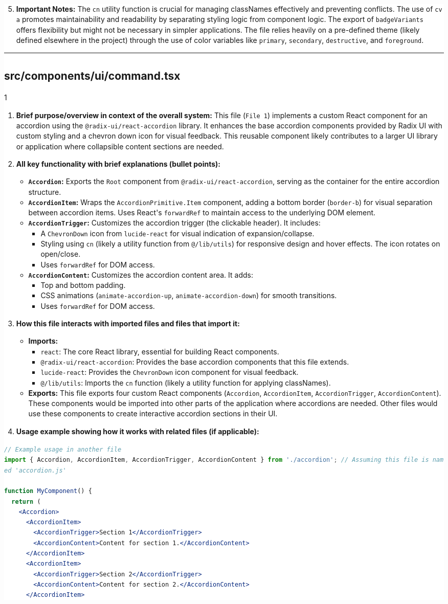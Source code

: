 5. **Important Notes:** The `cn` utility function is crucial for managing classNames effectively and preventing conflicts.  The use of `cva` promotes maintainability and readability by separating styling logic from component logic.  The export of `badgeVariants` offers flexibility but might not be necessary in simpler applications.  The file relies heavily on a pre-defined theme (likely defined elsewhere in the project) through the use of color variables like `primary`, `secondary`, `destructive`, and `foreground`.

---


<a id='src-components-ui-command.tsx'></a>

## src/components/ui/command.tsx

1

1. **Brief purpose/overview in context of the overall system:** This file (`File 1`) implements a custom React component for an accordion using the `@radix-ui/react-accordion` library.  It enhances the base accordion components provided by Radix UI with custom styling and a chevron down icon for visual feedback.  This reusable component likely contributes to a larger UI library or application where collapsible content sections are needed.

2. **All key functionality with brief explanations (bullet points):**
    * **`Accordion`:**  Exports the `Root` component from `@radix-ui/react-accordion`, serving as the container for the entire accordion structure.
    * **`AccordionItem`:** Wraps the `AccordionPrimitive.Item` component, adding a bottom border (`border-b`) for visual separation between accordion items.  Uses React's `forwardRef` to maintain access to the underlying DOM element.
    * **`AccordionTrigger`:**  Customizes the accordion trigger (the clickable header). It includes:
        * A `ChevronDown` icon from `lucide-react` for visual indication of expansion/collapse.
        *  Styling using `cn` (likely a utility function from `@/lib/utils`) for responsive design and hover effects.  The icon rotates on open/close.
        *  Uses `forwardRef` for DOM access.
    * **`AccordionContent`:** Customizes the accordion content area.  It adds:
        * Top and bottom padding.
        *  CSS animations (`animate-accordion-up`, `animate-accordion-down`) for smooth transitions.
        *  Uses `forwardRef` for DOM access.

3. **How this file interacts with imported files and files that import it:**
    * **Imports:**
        * `react`:  The core React library, essential for building React components.
        * `@radix-ui/react-accordion`:  Provides the base accordion components that this file extends.
        * `lucide-react`: Provides the `ChevronDown` icon component for visual feedback.
        * `@/lib/utils`: Imports the `cn` function (likely a utility function for applying classNames).
    * **Exports:** This file exports four custom React components (`Accordion`, `AccordionItem`, `AccordionTrigger`, `AccordionContent`). These components would be imported into other parts of the application where accordions are needed.  Other files would use these components to create interactive accordion sections in their UI.

4. **Usage example showing how it works with related files (if applicable):**

```jsx
// Example usage in another file
import { Accordion, AccordionItem, AccordionTrigger, AccordionContent } from './accordion'; // Assuming this file is named 'accordion.js'

function MyComponent() {
  return (
    <Accordion>
      <AccordionItem>
        <AccordionTrigger>Section 1</AccordionTrigger>
        <AccordionContent>Content for section 1.</AccordionContent>
      </AccordionItem>
      <AccordionItem>
        <AccordionTrigger>Section 2</AccordionTrigger>
        <AccordionContent>Content for section 2.</AccordionContent>
      </AccordionItem>
```